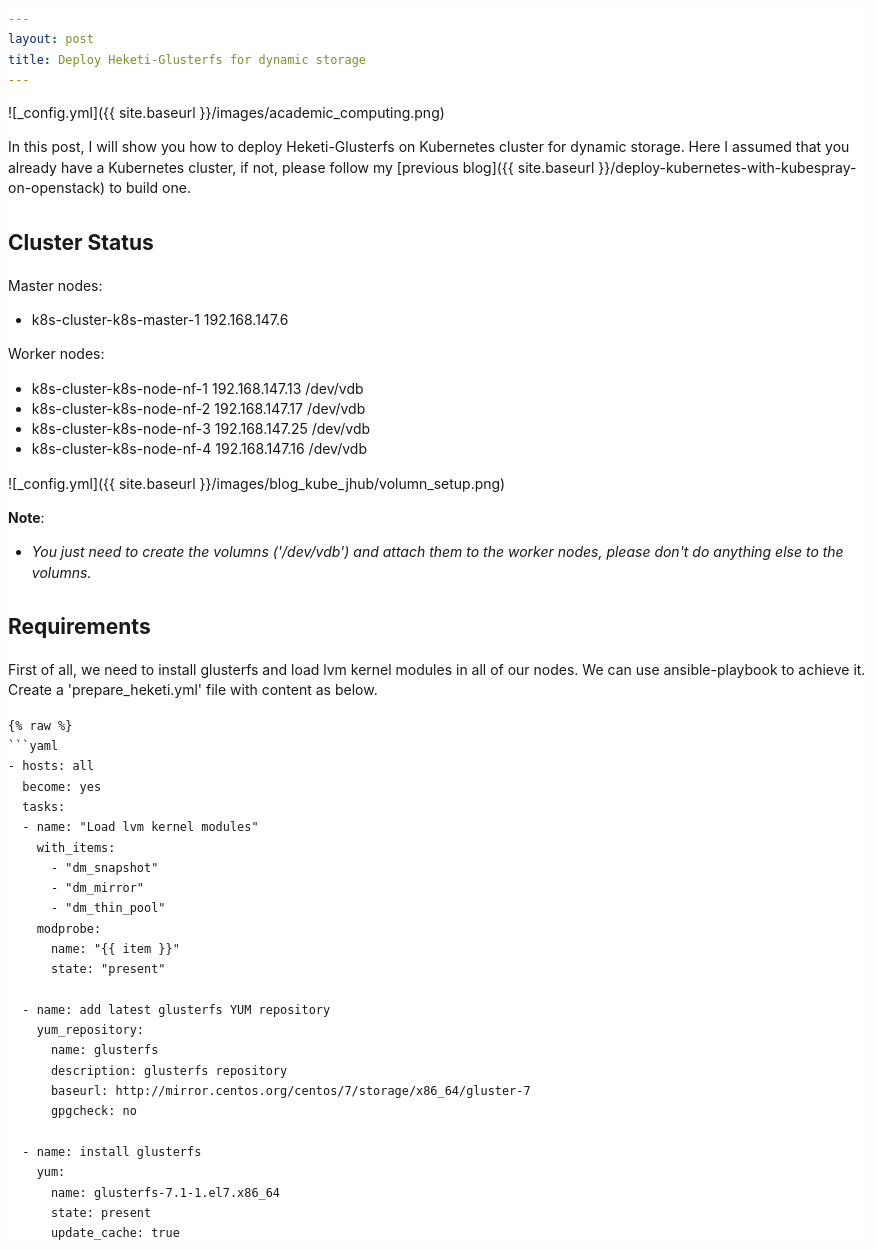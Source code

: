 ```yaml
---
layout: post
title: Deploy Heketi-Glusterfs for dynamic storage
---
```


![_config.yml]({{ site.baseurl }}/images/academic_computing.png)

In this post, I will show you how to deploy Heketi-Glusterfs on Kubernetes cluster for dynamic storage.
Here I assumed that you already have a Kubernetes cluster,
if not, please follow my [previous blog]({{ site.baseurl }}/deploy-kubernetes-with-kubespray-on-openstack) to build one.

## Cluster Status

Master nodes:
- k8s-cluster-k8s-master-1 192.168.147.6

Worker nodes:
- k8s-cluster-k8s-node-nf-1 192.168.147.13 /dev/vdb
- k8s-cluster-k8s-node-nf-2 192.168.147.17 /dev/vdb
- k8s-cluster-k8s-node-nf-3 192.168.147.25 /dev/vdb
- k8s-cluster-k8s-node-nf-4 192.168.147.16 /dev/vdb

![_config.yml]({{ site.baseurl }}/images/blog_kube_jhub/volumn_setup.png)

**Note**:
- *You just need to create the volumns ('/dev/vdb') and attach them to the worker nodes, please don't do anything else to the volumns.*

## Requirements

First of all, we need to install glusterfs and load lvm kernel modules in all of our nodes.
We can use ansible-playbook to achieve it. Create a 'prepare_heketi.yml' file with content as below.

```
{% raw %}
```yaml
- hosts: all
  become: yes
  tasks:
  - name: "Load lvm kernel modules"
    with_items:
      - "dm_snapshot"
      - "dm_mirror"
      - "dm_thin_pool"
    modprobe:
      name: "{{ item }}"
      state: "present"

  - name: add latest glusterfs YUM repository
    yum_repository:
      name: glusterfs
      description: glusterfs repository
      baseurl: http://mirror.centos.org/centos/7/storage/x86_64/gluster-7
      gpgcheck: no

  - name: install glusterfs
    yum:
      name: glusterfs-7.1-1.el7.x86_64
      state: present
      update_cache: true
```